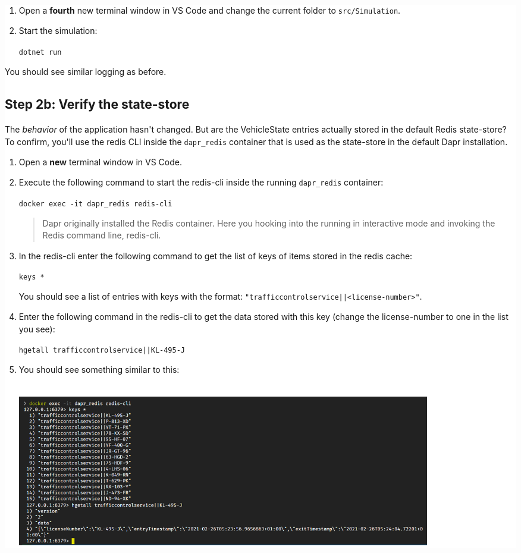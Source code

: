 1. Open a **fourth** new terminal window in VS Code and change the current folder to `src/Simulation`.

1. Start the simulation:

   ```console
   dotnet run
   ```

You should see similar logging as before.

## Step 2b: Verify the state-store

The *behavior* of the application hasn't changed. But are the VehicleState entries actually stored in the default Redis state-store? To confirm, you'll use the redis CLI inside the `dapr_redis` container that is used as the state-store in the default Dapr installation.

1. Open a **new** terminal window in VS Code.

1. Execute the following command to start the redis-cli inside the running `dapr_redis` container:

   ```console
   docker exec -it dapr_redis redis-cli
   ```

   > Dapr originally installed the Redis container. Here you hooking into the running in interactive mode and invoking the Redis command line, redis-cli.

1. In the redis-cli enter the following command to get the list of keys of items stored in the redis cache:

   ```console
   keys *
   ```

   You should see a list of entries with keys with the format: `"trafficcontrolservice||<license-number>"`.

1. Enter the following command in the redis-cli to get the data stored with this key (change the license-number to one in the list you see):

   ```console
   hgetall trafficcontrolservice||KL-495-J
   ```

1. You should see something similar to this:

   <img src="img/redis-cli.png" style="zoom: 67%;padding-top: 30px;" />
